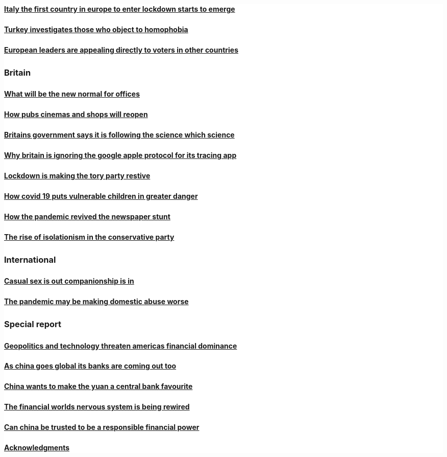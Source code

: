 #### [Italy the first country in europe to enter lockdown starts to emerge](./Europe/italy-the-first-country-in-europe-to-enter-lockdown-starts-to-emerge.md)
#### [Turkey investigates those who object to homophobia](./Europe/turkey-investigates-those-who-object-to-homophobia.md)
#### [European leaders are appealing directly to voters in other countries](./Europe/european-leaders-are-appealing-directly-to-voters-in-other-countries.md)
### Britain
#### [What will be the new normal for offices](./Britain/what-will-be-the-new-normal-for-offices.md)
#### [How pubs cinemas and shops will reopen](./Britain/how-pubs-cinemas-and-shops-will-reopen.md)
#### [Britains government says it is following the science which science](./Britain/britains-government-says-it-is-following-the-science-which-science.md)
#### [Why britain is ignoring the google apple protocol for its tracing app](./Britain/why-britain-is-ignoring-the-google-apple-protocol-for-its-tracing-app.md)
#### [Lockdown is making the tory party restive](./Britain/lockdown-is-making-the-tory-party-restive.md)
#### [How covid 19 puts vulnerable children in greater danger](./Britain/how-covid-19-puts-vulnerable-children-in-greater-danger.md)
#### [How the pandemic revived the newspaper stunt](./Britain/how-the-pandemic-revived-the-newspaper-stunt.md)
#### [The rise of isolationism in the conservative party](./Britain/the-rise-of-isolationism-in-the-conservative-party.md)
### International
#### [Casual sex is out companionship is in](./International/casual-sex-is-out-companionship-is-in.md)
#### [The pandemic may be making domestic abuse worse](./International/the-pandemic-may-be-making-domestic-abuse-worse.md)
### Special report
#### [Geopolitics and technology threaten americas financial dominance](./Special%20report/geopolitics-and-technology-threaten-americas-financial-dominance.md)
#### [As china goes global its banks are coming out too](./Special%20report/as-china-goes-global-its-banks-are-coming-out-too.md)
#### [China wants to make the yuan a central bank favourite](./Special%20report/china-wants-to-make-the-yuan-a-central-bank-favourite.md)
#### [The financial worlds nervous system is being rewired](./Special%20report/the-financial-worlds-nervous-system-is-being-rewired.md)
#### [Can china be trusted to be a responsible financial power](./Special%20report/can-china-be-trusted-to-be-a-responsible-financial-power.md)
#### [Acknowledgments](./Special%20report/acknowledgments.md)